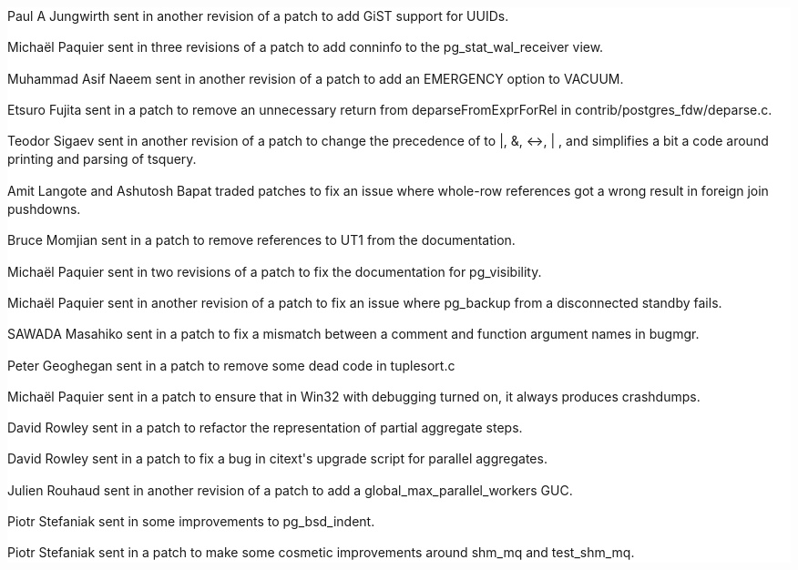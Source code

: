 <p>Paul A Jungwirth sent in another revision of a patch to add GiST support for UUIDs.</p>

<p>Micha&euml;l Paquier sent in three revisions of a patch to add conninfo to the pg_stat_wal_receiver view.</p>

<p>Muhammad Asif Naeem sent in another revision of a patch to add an EMERGENCY option to VACUUM.</p>

<p>Etsuro Fujita sent in a patch to remove an unnecessary return from deparseFromExprForRel in contrib/postgres_fdw/deparse.c.</p>

<p>Teodor Sigaev sent in another revision of a patch to change the precedence of to |, &amp;, &lt;-&gt;, | , and simplifies a bit a code around printing and parsing of tsquery.</p>

<p>Amit Langote and Ashutosh Bapat traded patches to fix an issue where whole-row references got a wrong result in foreign join pushdowns.</p>

<p>Bruce Momjian sent in a patch to remove references to UT1 from the documentation.</p>

<p>Micha&euml;l Paquier sent in two revisions of a patch to fix the documentation for pg_visibility.</p>

<p>Micha&euml;l Paquier sent in another revision of a patch to fix an issue where pg_backup from a disconnected standby fails.</p>

<p>SAWADA Masahiko sent in a patch to fix a mismatch between a comment and function argument names in bugmgr.</p>

<p>Peter Geoghegan sent in a patch to remove some dead code in tuplesort.c</p>

<p>Micha&euml;l Paquier sent in a patch to ensure that in Win32 with debugging turned on, it always produces crashdumps.</p>

<p>David Rowley sent in a patch to refactor the representation of partial aggregate steps.</p>

<p>David Rowley sent in a patch to fix a bug in citext's upgrade script for parallel aggregates.</p>

<p>Julien Rouhaud sent in another revision of a patch to add a global_max_parallel_workers GUC.</p>

<p>Piotr Stefaniak sent in some improvements to pg_bsd_indent.</p>

<p>Piotr Stefaniak sent in a patch to make some cosmetic improvements around shm_mq and test_shm_mq.</p>